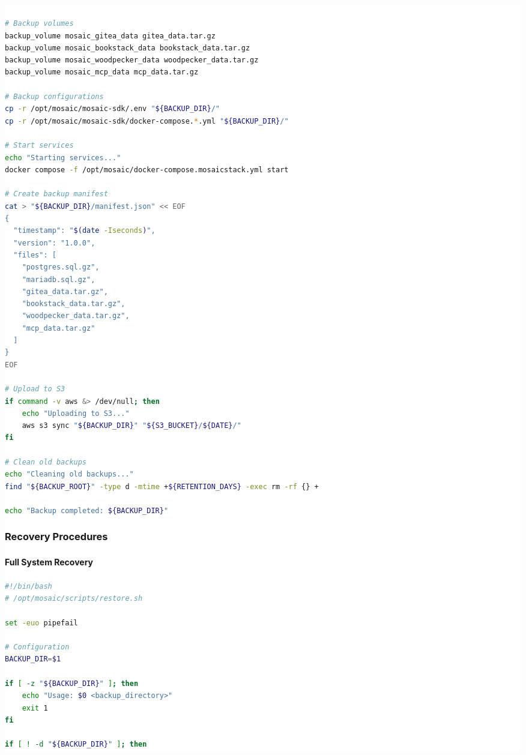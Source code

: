 ```bash

# Backup volumes
backup_volume mosaic_gitea_data gitea_data.tar.gz
backup_volume mosaic_bookstack_data bookstack_data.tar.gz
backup_volume mosaic_woodpecker_data woodpecker_data.tar.gz
backup_volume mosaic_mcp_data mcp_data.tar.gz

# Backup configurations
cp -r /opt/mosaic/mosaic-sdk/.env "${BACKUP_DIR}/"
cp -r /opt/mosaic/mosaic-sdk/docker-compose.*.yml "${BACKUP_DIR}/"

# Start services
echo "Starting services..."
docker compose -f /opt/mosaic/docker-compose.mosaicstack.yml start

# Create backup manifest
cat > "${BACKUP_DIR}/manifest.json" << EOF
{
  "timestamp": "$(date -Iseconds)",
  "version": "1.0.0",
  "files": [
    "postgres.sql.gz",
    "mariadb.sql.gz",
    "gitea_data.tar.gz",
    "bookstack_data.tar.gz",
    "woodpecker_data.tar.gz",
    "mcp_data.tar.gz"
  ]
}
EOF

# Upload to S3
if command -v aws &> /dev/null; then
    echo "Uploading to S3..."
    aws s3 sync "${BACKUP_DIR}" "${S3_BUCKET}/${DATE}/"
fi

# Clean old backups
echo "Cleaning old backups..."
find "${BACKUP_ROOT}" -type d -mtime +${RETENTION_DAYS} -exec rm -rf {} +

echo "Backup completed: ${BACKUP_DIR}"
```

### Recovery Procedures

#### Full System Recovery

```bash
#!/bin/bash
# /opt/mosaic/scripts/restore.sh

set -euo pipefail

# Configuration
BACKUP_DIR=$1

if [ -z "${BACKUP_DIR}" ]; then
    echo "Usage: $0 <backup_directory>"
    exit 1
fi

if [ ! -d "${BACKUP_DIR}" ]; then
```
